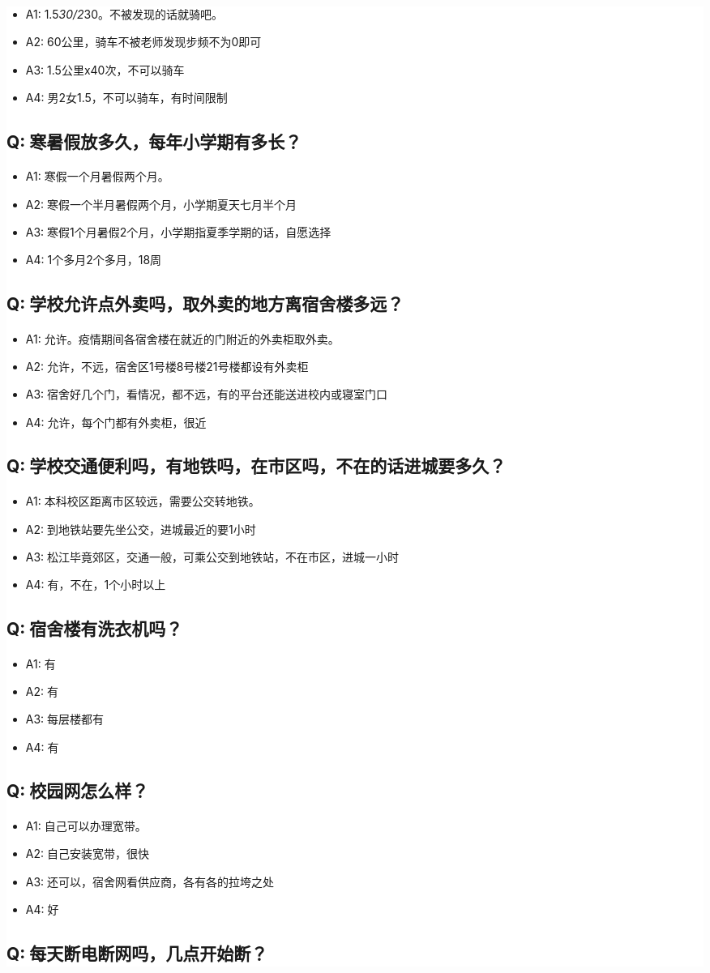 - A1: 1.5*30/2*30。不被发现的话就骑吧。

- A2: 60公里，骑车不被老师发现步频不为0即可

- A3: 1.5公里x40次，不可以骑车

- A4: 男2女1.5，不可以骑车，有时间限制

## Q: 寒暑假放多久，每年小学期有多长？

- A1: 寒假一个月暑假两个月。

- A2: 寒假一个半月暑假两个月，小学期夏天七月半个月

- A3: 寒假1个月暑假2个月，小学期指夏季学期的话，自愿选择

- A4: 1个多月2个多月，18周

## Q: 学校允许点外卖吗，取外卖的地方离宿舍楼多远？

- A1: 允许。疫情期间各宿舍楼在就近的门附近的外卖柜取外卖。

- A2: 允许，不远，宿舍区1号楼8号楼21号楼都设有外卖柜

- A3: 宿舍好几个门，看情况，都不远，有的平台还能送进校内或寝室门口

- A4: 允许，每个门都有外卖柜，很近

## Q: 学校交通便利吗，有地铁吗，在市区吗，不在的话进城要多久？

- A1: 本科校区距离市区较远，需要公交转地铁。

- A2: 到地铁站要先坐公交，进城最近的要1小时

- A3: 松江毕竟郊区，交通一般，可乘公交到地铁站，不在市区，进城一小时

- A4: 有，不在，1个小时以上

## Q: 宿舍楼有洗衣机吗？

- A1: 有

- A2: 有

- A3: 每层楼都有

- A4: 有

## Q: 校园网怎么样？

- A1: 自己可以办理宽带。

- A2: 自己安装宽带，很快

- A3: 还可以，宿舍网看供应商，各有各的拉垮之处

- A4: 好

## Q: 每天断电断网吗，几点开始断？

